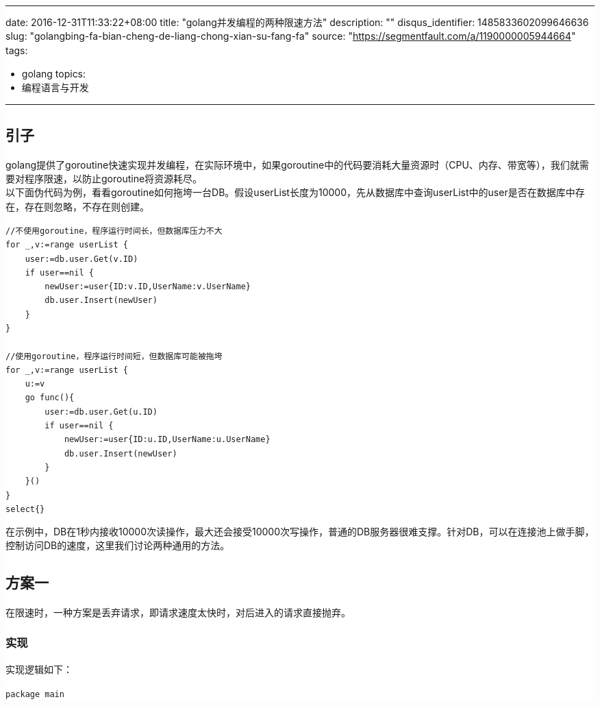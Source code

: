 
---
date: 2016-12-31T11:33:22+08:00
title: "golang并发编程的两种限速方法"
description: ""
disqus_identifier: 1485833602099646636
slug: "golangbing-fa-bian-cheng-de-liang-chong-xian-su-fang-fa"
source: "https://segmentfault.com/a/1190000005944664"
tags: 
- golang 
topics:
- 编程语言与开发
---

引子
----

golang提供了goroutine快速实现并发编程，在实际环境中，如果goroutine中的代码要消耗大量资源时（CPU、内存、带宽等），我们就需要对程序限速，以防止goroutine将资源耗尽。\
以下面伪代码为例，看看goroutine如何拖垮一台DB。假设userList长度为10000，先从数据库中查询userList中的user是否在数据库中存在，存在则忽略，不存在则创建。

    //不使用goroutine，程序运行时间长，但数据库压力不大
    for _,v:=range userList {
        user:=db.user.Get(v.ID)
        if user==nil {
            newUser:=user{ID:v.ID,UserName:v.UserName}
            db.user.Insert(newUser)
        }
    }

    //使用goroutine，程序运行时间短，但数据库可能被拖垮
    for _,v:=range userList {
        u:=v
        go func(){
            user:=db.user.Get(u.ID)
            if user==nil {
                newUser:=user{ID:u.ID,UserName:u.UserName}
                db.user.Insert(newUser)
            }
        }()
    }
    select{}

在示例中，DB在1秒内接收10000次读操作，最大还会接受10000次写操作，普通的DB服务器很难支撑。针对DB，可以在连接池上做手脚，控制访问DB的速度，这里我们讨论两种通用的方法。

方案一
------

在限速时，一种方案是丢弃请求，即请求速度太快时，对后进入的请求直接抛弃。

### 实现

实现逻辑如下：

    package main

